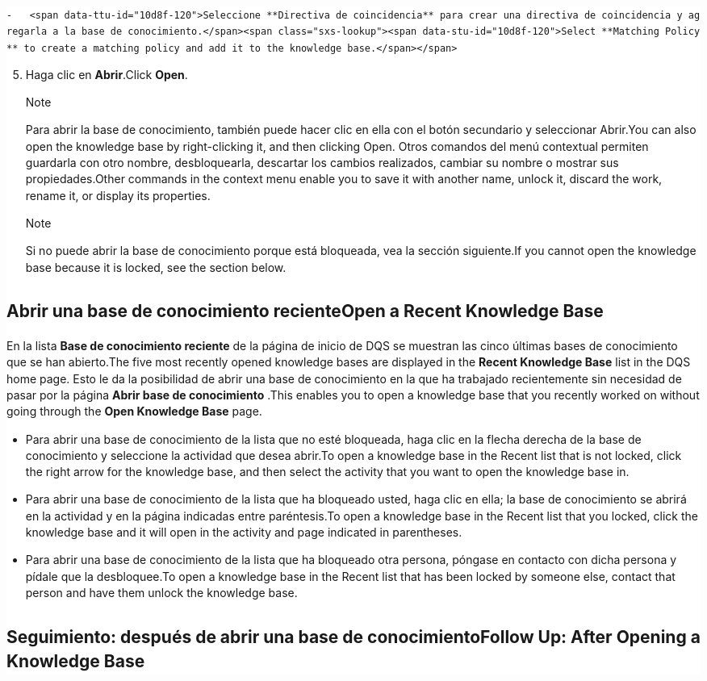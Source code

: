     -   <span data-ttu-id="10d8f-120">Seleccione **Directiva de coincidencia** para crear una directiva de coincidencia y agregarla a la base de conocimiento.</span><span class="sxs-lookup"><span data-stu-id="10d8f-120">Select **Matching Policy** to create a matching policy and add it to the knowledge base.</span></span>  
  
5.  <span data-ttu-id="10d8f-121">Haga clic en **Abrir**.</span><span class="sxs-lookup"><span data-stu-id="10d8f-121">Click **Open**.</span></span>  
  
    > [!NOTE]  
    >  <span data-ttu-id="10d8f-122">Para abrir la base de conocimiento, también puede hacer clic en ella con el botón secundario y seleccionar Abrir.</span><span class="sxs-lookup"><span data-stu-id="10d8f-122">You can also open the knowledge base by right-clicking it, and then clicking Open.</span></span> <span data-ttu-id="10d8f-123">Otros comandos del menú contextual permiten guardarla con otro nombre, desbloquearla, descartar los cambios realizados, cambiar su nombre o mostrar sus propiedades.</span><span class="sxs-lookup"><span data-stu-id="10d8f-123">Other commands in the context menu enable you to save it with another name, unlock it, discard the work, rename it, or display its properties.</span></span>  
  
    > [!NOTE]  
    >  <span data-ttu-id="10d8f-124">Si no puede abrir la base de conocimiento porque está bloqueada, vea la sección siguiente.</span><span class="sxs-lookup"><span data-stu-id="10d8f-124">If you cannot open the knowledge base because it is locked, see the section below.</span></span>  
  
## <a name="open-a-recent-knowledge-base"></a><span data-ttu-id="10d8f-125">Abrir una base de conocimiento reciente</span><span class="sxs-lookup"><span data-stu-id="10d8f-125">Open a Recent Knowledge Base</span></span>  
 <span data-ttu-id="10d8f-126">En la lista **Base de conocimiento reciente** de la página de inicio de DQS se muestran las cinco últimas bases de conocimiento que se han abierto.</span><span class="sxs-lookup"><span data-stu-id="10d8f-126">The five most recently opened knowledge bases are displayed in the **Recent Knowledge Base** list in the DQS home page.</span></span> <span data-ttu-id="10d8f-127">Esto le da la posibilidad de abrir una base de conocimiento en la que ha trabajado recientemente sin necesidad de pasar por la página **Abrir base de conocimiento** .</span><span class="sxs-lookup"><span data-stu-id="10d8f-127">This enables you to open a knowledge base that you recently worked on without going through the **Open Knowledge Base** page.</span></span>  
  
-   <span data-ttu-id="10d8f-128">Para abrir una base de conocimiento de la lista que no esté bloqueada, haga clic en la flecha derecha de la base de conocimiento y seleccione la actividad que desea abrir.</span><span class="sxs-lookup"><span data-stu-id="10d8f-128">To open a knowledge base in the Recent list that is not locked, click the right arrow for the knowledge base, and then select the activity that you want to open the knowledge base in.</span></span>  
  
-   <span data-ttu-id="10d8f-129">Para abrir una base de conocimiento de la lista que ha bloqueado usted, haga clic en ella; la base de conocimiento se abrirá en la actividad y en la página indicadas entre paréntesis.</span><span class="sxs-lookup"><span data-stu-id="10d8f-129">To open a knowledge base in the Recent list that you locked, click the knowledge base and it will open in the activity and page indicated in parentheses.</span></span>  
  
-   <span data-ttu-id="10d8f-130">Para abrir una base de conocimiento de la lista que ha bloqueado otra persona, póngase en contacto con dicha persona y pídale que la desbloquee.</span><span class="sxs-lookup"><span data-stu-id="10d8f-130">To open a knowledge base in the Recent list that has been locked by someone else, contact that person and have them unlock the knowledge base.</span></span>  
  
##  <a name="follow-up-after-opening-a-knowledge-base"></a><a name="FollowUp"></a><span data-ttu-id="10d8f-131">Seguimiento: después de abrir una base de conocimiento</span><span class="sxs-lookup"><span data-stu-id="10d8f-131">Follow Up: After Opening a Knowledge Base</span></span>  